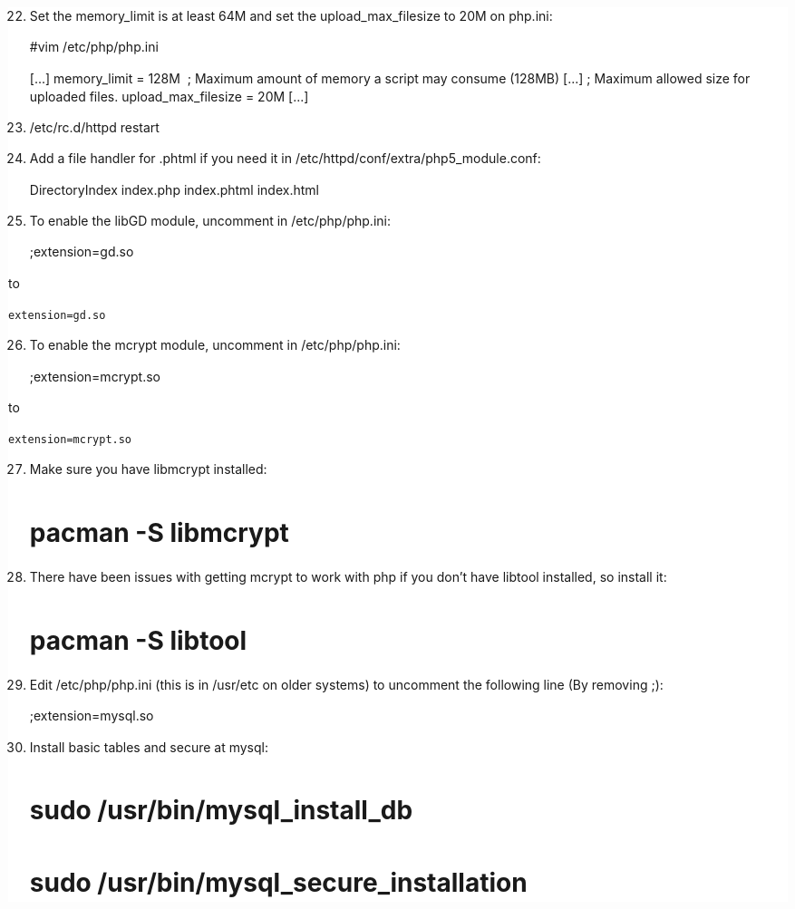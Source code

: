 22. Set the memory_limit is at least 64M and set the upload_max_filesize
to 20M on php.ini:

    #vim /etc/php/php.ini

    [...]
    memory_limit = 128M      ; Maximum amount of memory a script may consume (128MB)
    [...]
    ; Maximum allowed size for uploaded files.
    upload_max_filesize = 20M
    [...]

23. /etc/rc.d/httpd restart

24. Add a file handler for .phtml if you need it in
/etc/httpd/conf/extra/php5_module.conf:

    DirectoryIndex index.php index.phtml index.html

25. To enable the libGD module, uncomment in /etc/php/php.ini:

    ;extension=gd.so

to

    extension=gd.so

26. To enable the mcrypt module, uncomment in /etc/php/php.ini:

    ;extension=mcrypt.so

to

    extension=mcrypt.so

27. Make sure you have libmcrypt installed:

    # pacman -S libmcrypt

28. There have been issues with getting mcrypt to work with php if you
don’t have libtool installed, so install it:

    # pacman -S libtool

29. Edit /etc/php/php.ini (this is in /usr/etc on older systems) to
uncomment the following line (By removing ;):

    ;extension=mysql.so

30. Install basic tables and secure at mysql:

    # sudo /usr/bin/mysql_install_db

    # sudo /usr/bin/mysql_secure_installation
